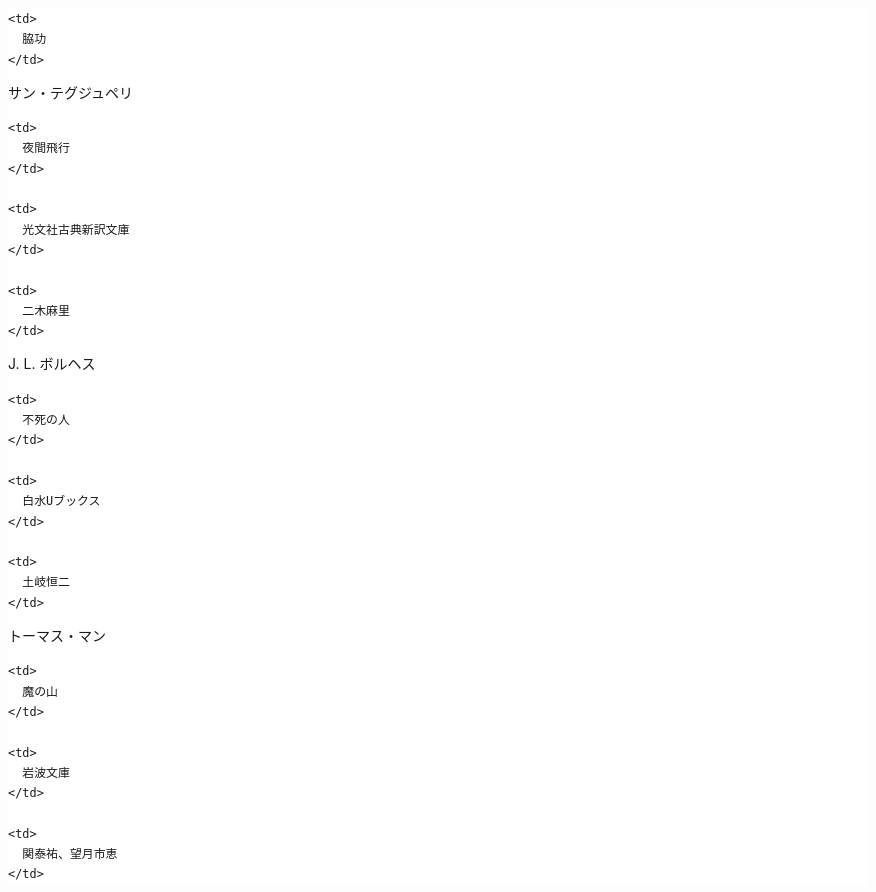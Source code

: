     <td>
      脇功
    </td>
  </tr>
  
  <tr>
    <td>
      サン・テグジュペリ
    </td>
    
    <td>
      夜間飛行
    </td>
    
    <td>
      光文社古典新訳文庫
    </td>
    
    <td>
      二木麻里
    </td>
  </tr>
  
  <tr>
    <td>
      J. L. ボルヘス
    </td>
    
    <td>
      不死の人
    </td>
    
    <td>
      白水Uブックス
    </td>
    
    <td>
      土岐恒二
    </td>
  </tr>
  
  <tr>
    <td>
      トーマス・マン
    </td>
    
    <td>
      魔の山
    </td>
    
    <td>
      岩波文庫
    </td>
    
    <td>
      関泰祐、望月市恵
    </td>
  </tr>
  